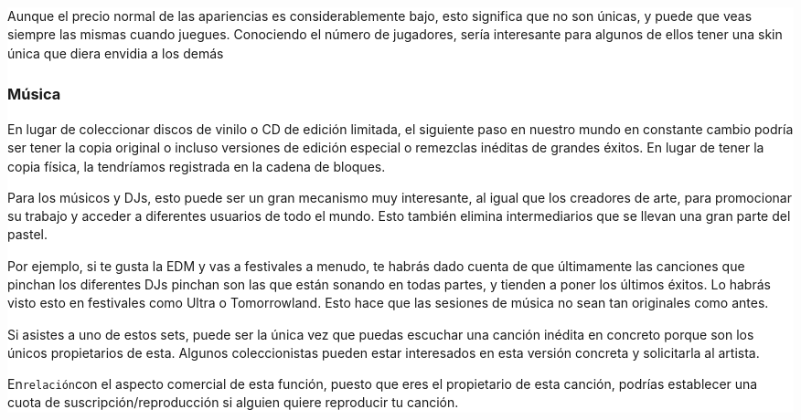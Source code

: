 Aunque el precio normal de las apariencias es considerablemente bajo, esto significa que no son únicas, y puede que veas
siempre las mismas cuando juegues. Conociendo el número de jugadores, sería interesante para algunos de ellos
tener una skin única que diera envidia a los demás

### Música

En lugar de coleccionar discos de vinilo o CD de edición limitada, el siguiente paso en nuestro mundo en constante
cambio podría ser tener la copia original o incluso versiones de edición especial o remezclas inéditas de grandes éxitos. En lugar de
tener la copia física, la tendríamos registrada en la cadena de bloques.

Para los músicos y DJs, esto puede ser un gran mecanismo muy interesante, al igual que los creadores de arte, para
promocionar su trabajo y acceder a diferentes usuarios de todo el mundo. Esto también elimina intermediarios que se llevan una gran parte del
pastel.

Por ejemplo, si te gusta la EDM y vas a festivales a menudo, te habrás dado cuenta de que últimamente las canciones que
pinchan los diferentes DJs pinchan son las que están sonando en todas partes, y tienden a poner los últimos éxitos. Lo habrás
visto esto en festivales como Ultra o Tomorrowland. Esto hace que las sesiones de música no sean tan originales como
antes.

Si asistes a uno de estos sets, puede ser la única vez que puedas escuchar una canción inédita en concreto porque son
los únicos propietarios de esta. Algunos coleccionistas pueden estar interesados en esta versión concreta y solicitarla al
artista.

En` relación `con el aspecto comercial de esta función, puesto que eres el propietario de esta canción, podrías
establecer una cuota de suscripción/reproducción si alguien quiere reproducir tu canción.

<p>